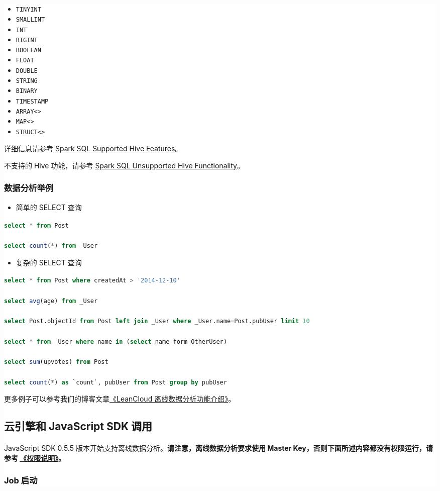 * `TINYINT`
* `SMALLINT`
* `INT`
* `BIGINT`
* `BOOLEAN`
* `FLOAT`
* `DOUBLE`
* `STRING`
* `BINARY`
* `TIMESTAMP`
* `ARRAY<>`
* `MAP<>`
* `STRUCT<>`

详细信息请参考 [Spark SQL Supported Hive Features](http://spark.apache.org/docs/latest/sql-programming-guide.html#supported-hive-features)。

不支持的 Hive 功能，请参考 [Spark SQL Unsupported Hive Functionality](http://spark.apache.org/docs/latest/sql-programming-guide.html#unsupported-hive-functionality)。

### 数据分析举例

* 简单的 SELECT 查询

```sql
select * from Post

select count(*) from _User
```

* 复杂的 SELECT 查询

```sql
select * from Post where createdAt > '2014-12-10'

select avg(age) from _User

select Post.objectId from Post left join _User where _User.name=Post.pubUser limit 10

select * from _User where name in (select name form OtherUser)

select sum(upvotes) from Post

select count(*) as `count`, pubUser from Post group by pubUser
```

更多例子可以参考我们的博客文章[《LeanCloud 离线数据分析功能介绍》](https://blog.leancloud.cn/2559/)。

## 云引擎和 JavaScript SDK 调用

JavaScript SDK 0.5.5 版本开始支持离线数据分析。**请注意，离线数据分析要求使用 Master Key，否则下面所述内容都没有权限运行，请参考 [《权限说明》](leanengine_guide-cloudcode.html#权限说明)。**

### Job 启动
